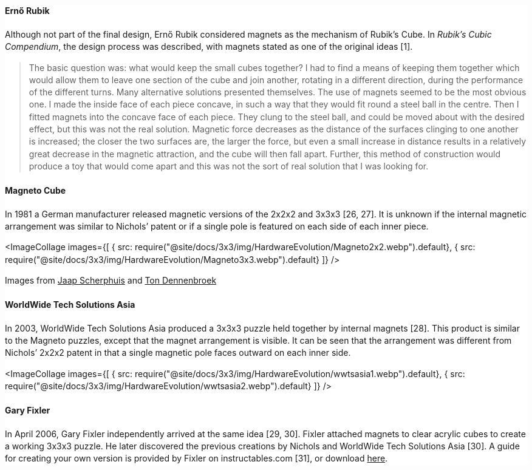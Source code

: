 #### Ernő Rubik

Although not part of the final design, Ernő Rubik considered magnets as the mechanism of Rubik’s Cube. In _Rubik’s Cubic Compendium_, the design process was described, with magnets stated as one of the original ideas [1].

> The basic question was: what would keep the small cubes together? I had to find a means of keeping them together which would allow them to leave one section of the cube and join another, rotating in a different direction, during the performance of the different turns. Many alternative solutions presented themselves. The use of magnets seemed to be the most obvious one. I made the inside face of each piece concave, in such a way that they would fit round a steel ball in the centre. Then I fitted magnets into the concave face of each piece. They clung to the steel ball, and could be moved about with the desired effect, but this was not the real solution. Magnetic force decreases as the distance of the surfaces clinging to one another is increased; the closer the two surfaces are, the larger the force, but even a small increase in distance results in a relatively great decrease in the magnetic attraction, and the cube will then fall apart. Further, this method of construction would produce a toy that would come apart and this was not the sort of real solution that I was looking for.

#### Magneto Cube

In 1981 a German manufacturer released magnetic versions of the 2x2x2 and 3x3x3 [26, 27]. It is unknown if the internal magnetic arrangement was similar to Nichols’ patent or if a single pole is featured on each side of each inner piece.

<ImageCollage
images={[
{ src: require("@site/docs/3x3/img/HardwareEvolution/Magneto2x2.webp").default},
{ src: require("@site/docs/3x3/img/HardwareEvolution/Magneto3x3.webp").default}
]}
/>

Images from [Jaap Scherphuis](https://www.jaapsch.net/puzzles/images/collection/big/2x2x2%20magnet%20cube.jpg) and [Ton Dennenbroek](https://www.speedcubing.com/ton/collection/Other%20Puzzles/pages/Magneto.htm)

#### WorldWide Tech Solutions Asia

In 2003, WorldWide Tech Solutions Asia produced a 3x3x3 puzzle held together by internal magnets [28]. This product is similar to the Magneto puzzles, except that the magnet arrangement is visible. It can be seen that the arrangement was different from Nichols’ 2x2x2 patent in that a single magnetic pole faces outward on each inner side.

<ImageCollage
images={[
{ src: require("@site/docs/3x3/img/HardwareEvolution/wwtsasia1.webp").default},
{ src: require("@site/docs/3x3/img/HardwareEvolution/wwtsasia2.webp").default}
]}
/>

#### Gary Fixler

In April 2006, Gary Fixler independently arrived at the same idea [29, 30]. Fixler attached magnets to clear acrylic cubes to create a working 3x3x3 puzzle. He later discovered the previous creations by Nichols and WorldWide Tech Solutions Asia [30]. A guide for creating your own version is provided by Fixler on instructables.com [31], or download <a href="/archive/Documents/MagneticAcrylicRubik'sCube.pdf">here</a>.
